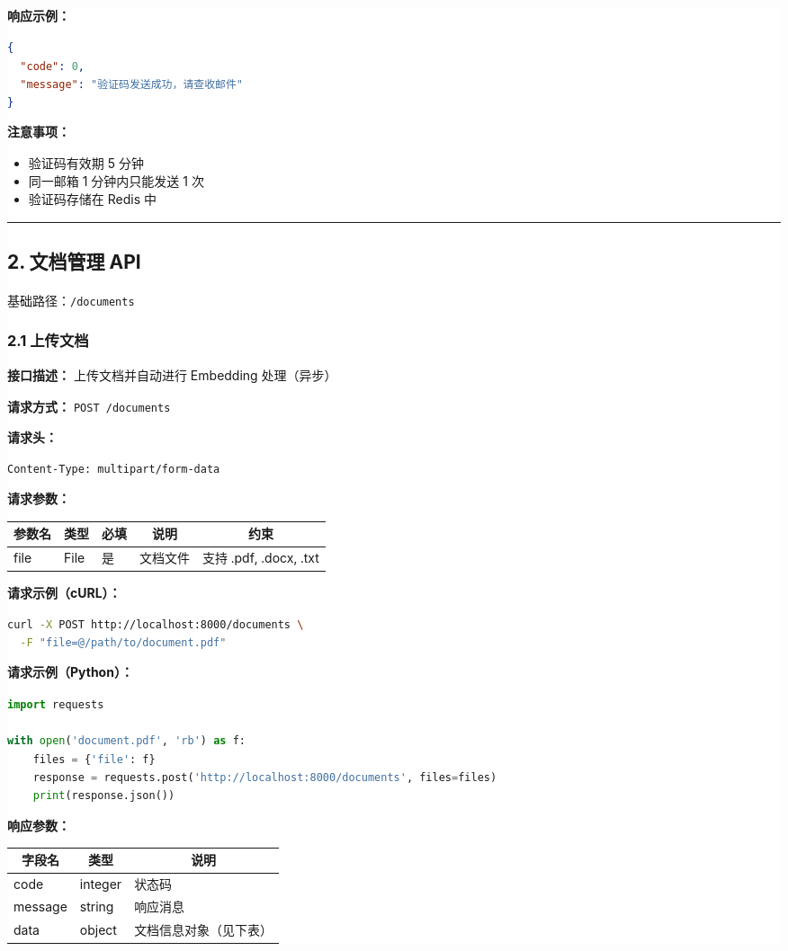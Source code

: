 **响应示例：**
```json
{
  "code": 0,
  "message": "验证码发送成功，请查收邮件"
}
```

**注意事项：**
- 验证码有效期 5 分钟
- 同一邮箱 1 分钟内只能发送 1 次
- 验证码存储在 Redis 中

---

## 2. 文档管理 API

基础路径：`/documents`

### 2.1 上传文档

**接口描述：** 上传文档并自动进行 Embedding 处理（异步）

**请求方式：** `POST /documents`

**请求头：**
```http
Content-Type: multipart/form-data
```

**请求参数：**

| 参数名 | 类型 | 必填 | 说明 | 约束 |
|--------|------|------|------|------|
| file | File | 是 | 文档文件 | 支持 .pdf, .docx, .txt |

**请求示例（cURL）：**
```bash
curl -X POST http://localhost:8000/documents \
  -F "file=@/path/to/document.pdf"
```

**请求示例（Python）：**
```python
import requests

with open('document.pdf', 'rb') as f:
    files = {'file': f}
    response = requests.post('http://localhost:8000/documents', files=files)
    print(response.json())
```

**响应参数：**

| 字段名 | 类型 | 说明 |
|--------|------|------|
| code | integer | 状态码 |
| message | string | 响应消息 |
| data | object | 文档信息对象（见下表） |
